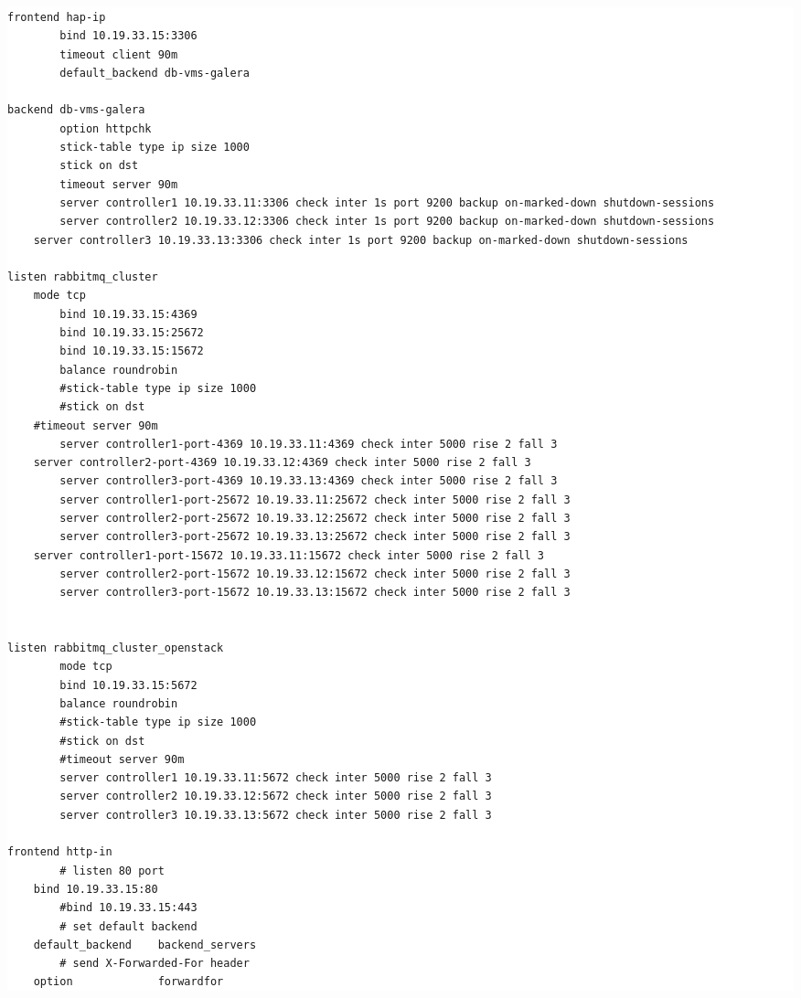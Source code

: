 	frontend hap-ip
    		bind 10.19.33.15:3306
    		timeout client 90m
    		default_backend db-vms-galera

	backend db-vms-galera
    		option httpchk
    		stick-table type ip size 1000
    		stick on dst
    		timeout server 90m
    		server controller1 10.19.33.11:3306 check inter 1s port 9200 backup on-marked-down shutdown-sessions
    		server controller2 10.19.33.12:3306 check inter 1s port 9200 backup on-marked-down shutdown-sessions
   		server controller3 10.19.33.13:3306 check inter 1s port 9200 backup on-marked-down shutdown-sessions

	listen rabbitmq_cluster 
   		mode tcp
    		bind 10.19.33.15:4369
    		bind 10.19.33.15:25672
    		bind 10.19.33.15:15672
    		balance roundrobin
    		#stick-table type ip size 1000
    		#stick on dst
   		#timeout server 90m
    		server controller1-port-4369 10.19.33.11:4369 check inter 5000 rise 2 fall 3
   		server controller2-port-4369 10.19.33.12:4369 check inter 5000 rise 2 fall 3
    		server controller3-port-4369 10.19.33.13:4369 check inter 5000 rise 2 fall 3
    		server controller1-port-25672 10.19.33.11:25672 check inter 5000 rise 2 fall 3
    		server controller2-port-25672 10.19.33.12:25672 check inter 5000 rise 2 fall 3
    		server controller3-port-25672 10.19.33.13:25672 check inter 5000 rise 2 fall 3
   		server controller1-port-15672 10.19.33.11:15672 check inter 5000 rise 2 fall 3
    		server controller2-port-15672 10.19.33.12:15672 check inter 5000 rise 2 fall 3
    		server controller3-port-15672 10.19.33.13:15672 check inter 5000 rise 2 fall 3


	listen rabbitmq_cluster_openstack
    		mode tcp
    		bind 10.19.33.15:5672
    		balance roundrobin
    		#stick-table type ip size 1000
    		#stick on dst
    		#timeout server 90m
    		server controller1 10.19.33.11:5672 check inter 5000 rise 2 fall 3
    		server controller2 10.19.33.12:5672 check inter 5000 rise 2 fall 3
    		server controller3 10.19.33.13:5672 check inter 5000 rise 2 fall 3

	frontend http-in
    		# listen 80 port
   		bind 10.19.33.15:80
    		#bind 10.19.33.15:443
    		# set default backend
    	default_backend    backend_servers
    		# send X-Forwarded-For header
		option             forwardfor
